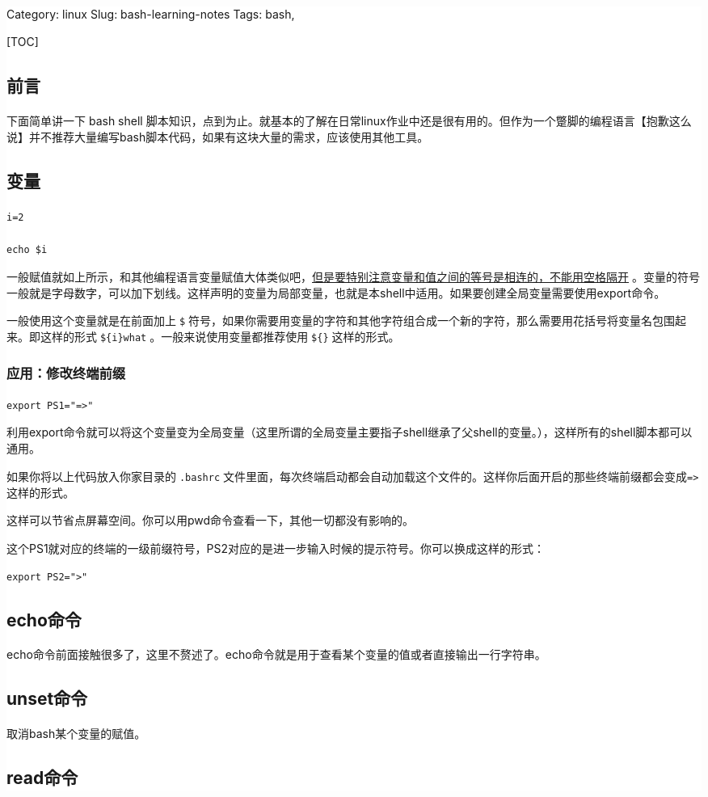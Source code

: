 Category: linux
Slug: bash-learning-notes
Tags: bash,

[TOC]

##  前言

下面简单讲一下 bash shell 脚本知识，点到为止。就基本的了解在日常linux作业中还是很有用的。但作为一个蹩脚的编程语言【抱歉这么说】并不推荐大量编写bash脚本代码，如果有这块大量的需求，应该使用其他工具。


## 变量

```
i=2

echo $i
```

一般赋值就如上所示，和其他编程语言变量赋值大体类似吧，<u>但是要特别注意变量和值之间的等号是相连的，不能用空格隔开</u> 。变量的符号一般就是字母数字，可以加下划线。这样声明的变量为局部变量，也就是本shell中适用。如果要创建全局变量需要使用export命令。

一般使用这个变量就是在前面加上 `$` 符号，如果你需要用变量的字符和其他字符组合成一个新的字符，那么需要用花括号将变量名包围起来。即这样的形式 `${i}what` 。一般来说使用变量都推荐使用 `${}` 这样的形式。



### 应用：修改终端前缀

```
export PS1="=>"
```

利用export命令就可以将这个变量变为全局变量（这里所谓的全局变量主要指子shell继承了父shell的变量。），这样所有的shell脚本都可以通用。

如果你将以上代码放入你家目录的 `.bashrc` 文件里面，每次终端启动都会自动加载这个文件的。这样你后面开启的那些终端前缀都会变成`=>` 这样的形式。

这样可以节省点屏幕空间。你可以用pwd命令查看一下，其他一切都没有影响的。

这个PS1就对应的终端的一级前缀符号，PS2对应的是进一步输入时候的提示符号。你可以换成这样的形式：

```
export PS2=">"
```



## echo命令

echo命令前面接触很多了，这里不赘述了。echo命令就是用于查看某个变量的值或者直接输出一行字符串。

## unset命令

取消bash某个变量的赋值。

## read命令
